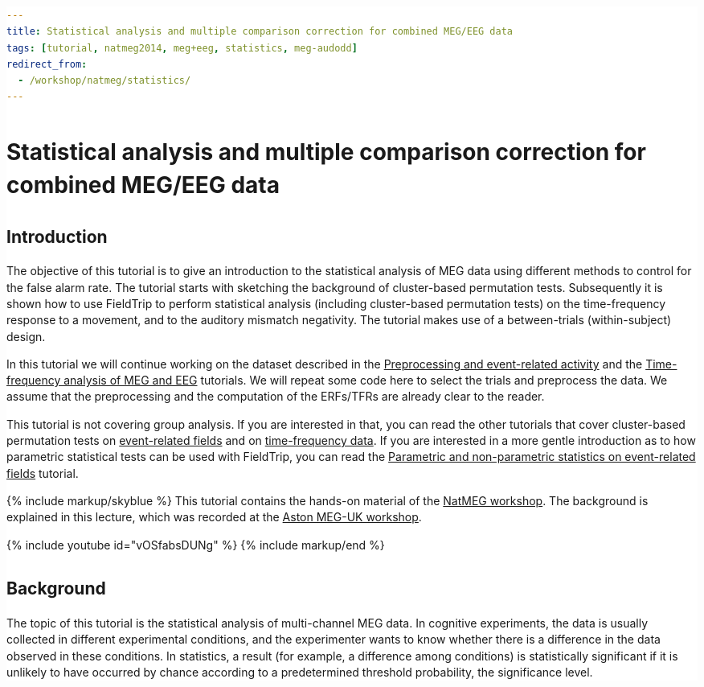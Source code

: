 ```yaml
---
title: Statistical analysis and multiple comparison correction for combined MEG/EEG data
tags: [tutorial, natmeg2014, meg+eeg, statistics, meg-audodd]
redirect_from:
  - /workshop/natmeg/statistics/
---
```


# Statistical analysis and multiple comparison correction for combined MEG/EEG data

## Introduction

The objective of this tutorial is to give an introduction to the statistical analysis of MEG data using different methods to control for the false alarm rate. The tutorial starts with sketching
the background of cluster-based permutation tests. Subsequently it is shown how to use FieldTrip to perform statistical analysis (including cluster-based permutation tests) on the time-frequency response to a movement, and to the auditory mismatch negativity. The tutorial makes use of a between-trials (within-subject) design.

In this tutorial we will continue working on the dataset described in the [Preprocessing and event-related activity](/workshop/natmeg2014/preprocessing) and the [Time-frequency analysis of MEG and EEG](/workshop/natmeg2014/timefrequency) tutorials. We will repeat some code here to select the trials and preprocess the data. We assume that the preprocessing and the computation of the ERFs/TFRs are already clear to the reader.

This tutorial is not covering group analysis. If you are interested in that, you can read the other tutorials that cover cluster-based permutation tests on [event-related fields](/tutorial/cluster_permutation_timelock) and on [time-frequency data](/tutorial/cluster_permutation_freq). If you are interested in a more gentle introduction as to how parametric statistical tests can be used with FieldTrip, you can read the [Parametric and non-parametric statistics on event-related fields](/tutorial/eventrelatedstatistics) tutorial.

{% include markup/skyblue %}
This tutorial contains the hands-on material of the [NatMEG workshop](/workshop/natmeg2014). The background is explained in this lecture, which was recorded at the [Aston MEG-UK workshop](/workshop/birmingham).

{% include youtube id="vOSfabsDUNg" %}
{% include markup/end %}

## Background

The topic of this tutorial is the statistical analysis of multi-channel MEG data. In cognitive experiments, the data is usually collected in different experimental conditions, and the experimenter wants to know whether there is a difference in the data observed in these conditions. In statistics, a result (for example, a difference among conditions) is statistically significant if it is unlikely to have occurred by chance according to a predetermined threshold probability, the significance level.
